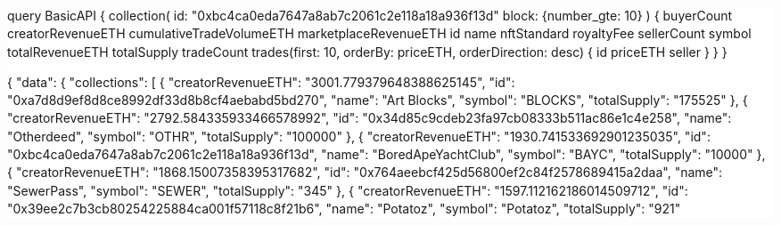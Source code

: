 query BasicAPI {
  collection(
    id: "0xbc4ca0eda7647a8ab7c2061c2e118a18a936f13d"
    block: {number_gte: 10}
  ) {
    buyerCount
    creatorRevenueETH
    cumulativeTradeVolumeETH
    marketplaceRevenueETH
    id
    name
    nftStandard
    royaltyFee
    sellerCount
    symbol
    totalRevenueETH
    totalSupply
    tradeCount
    trades(first: 10, orderBy: priceETH, orderDirection: desc) {
      id
      priceETH
      seller
    }
  }
}



{
  "data": {
    "collections": [
      {
        "creatorRevenueETH": "3001.779379648388625145",
        "id": "0xa7d8d9ef8d8ce8992df33d8b8cf4aebabd5bd270",
        "name": "Art Blocks",
        "symbol": "BLOCKS",
        "totalSupply": "175525"
      },
      {
        "creatorRevenueETH": "2792.584335933466578992",
        "id": "0x34d85c9cdeb23fa97cb08333b511ac86e1c4e258",
        "name": "Otherdeed",
        "symbol": "OTHR",
        "totalSupply": "100000"
      },
      {
        "creatorRevenueETH": "1930.741533692901235035",
        "id": "0xbc4ca0eda7647a8ab7c2061c2e118a18a936f13d",
        "name": "BoredApeYachtClub",
        "symbol": "BAYC",
        "totalSupply": "10000"
      },
      {
        "creatorRevenueETH": "1868.15007358395317682",
        "id": "0x764aeebcf425d56800ef2c84f2578689415a2daa",
        "name": "SewerPass",
        "symbol": "SEWER",
        "totalSupply": "345"
      },
      {
        "creatorRevenueETH": "1597.112162186014509712",
        "id": "0x39ee2c7b3cb80254225884ca001f57118c8f21b6",
        "name": "Potatoz",
        "symbol": "Potatoz",
        "totalSupply": "921"